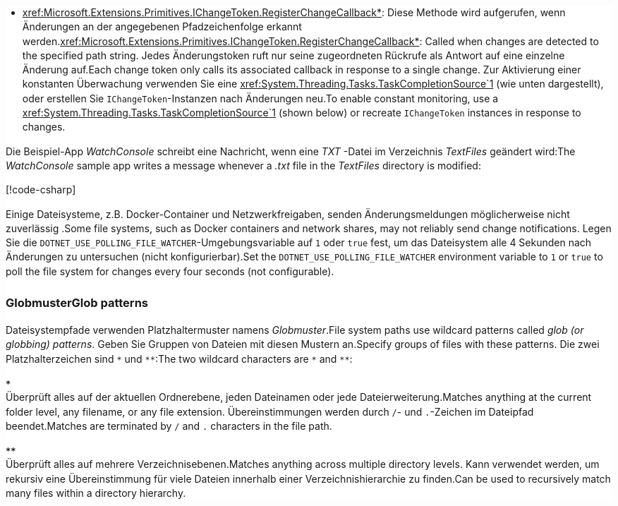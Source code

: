 * <span data-ttu-id="49b3c-184"><xref:Microsoft.Extensions.Primitives.IChangeToken.RegisterChangeCallback*>: Diese Methode wird aufgerufen, wenn Änderungen an der angegebenen Pfadzeichenfolge erkannt werden.</span><span class="sxs-lookup"><span data-stu-id="49b3c-184"><xref:Microsoft.Extensions.Primitives.IChangeToken.RegisterChangeCallback*>: Called when changes are detected to the specified path string.</span></span> <span data-ttu-id="49b3c-185">Jedes Änderungstoken ruft nur seine zugeordneten Rückrufe als Antwort auf eine einzelne Änderung auf.</span><span class="sxs-lookup"><span data-stu-id="49b3c-185">Each change token only calls its associated callback in response to a single change.</span></span> <span data-ttu-id="49b3c-186">Zur Aktivierung einer konstanten Überwachung verwenden Sie eine <xref:System.Threading.Tasks.TaskCompletionSource`1> (wie unten dargestellt), oder erstellen Sie `IChangeToken`-Instanzen nach Änderungen neu.</span><span class="sxs-lookup"><span data-stu-id="49b3c-186">To enable constant monitoring, use a <xref:System.Threading.Tasks.TaskCompletionSource`1> (shown below) or recreate `IChangeToken` instances in response to changes.</span></span>

<span data-ttu-id="49b3c-187">Die Beispiel-App *WatchConsole* schreibt eine Nachricht, wenn eine *TXT* -Datei im Verzeichnis *TextFiles* geändert wird:</span><span class="sxs-lookup"><span data-stu-id="49b3c-187">The *WatchConsole* sample app writes a message whenever a *.txt* file in the *TextFiles* directory is modified:</span></span>

[!code-csharp[](file-providers/samples/3.x/WatchConsole/Program.cs?name=snippet1)]

<span data-ttu-id="49b3c-188">Einige Dateisysteme, z.B. Docker-Container und Netzwerkfreigaben, senden Änderungsmeldungen möglicherweise nicht zuverlässig .</span><span class="sxs-lookup"><span data-stu-id="49b3c-188">Some file systems, such as Docker containers and network shares, may not reliably send change notifications.</span></span> <span data-ttu-id="49b3c-189">Legen Sie die `DOTNET_USE_POLLING_FILE_WATCHER`-Umgebungsvariable auf `1` oder `true` fest, um das Dateisystem alle 4 Sekunden nach Änderungen zu untersuchen (nicht konfigurierbar).</span><span class="sxs-lookup"><span data-stu-id="49b3c-189">Set the `DOTNET_USE_POLLING_FILE_WATCHER` environment variable to `1` or `true` to poll the file system for changes every four seconds (not configurable).</span></span>

### <a name="glob-patterns"></a><span data-ttu-id="49b3c-190">Globmuster</span><span class="sxs-lookup"><span data-stu-id="49b3c-190">Glob patterns</span></span>

<span data-ttu-id="49b3c-191">Dateisystempfade verwenden Platzhaltermuster namens *Globmuster*.</span><span class="sxs-lookup"><span data-stu-id="49b3c-191">File system paths use wildcard patterns called *glob (or globbing) patterns*.</span></span> <span data-ttu-id="49b3c-192">Geben Sie Gruppen von Dateien mit diesen Mustern an.</span><span class="sxs-lookup"><span data-stu-id="49b3c-192">Specify groups of files with these patterns.</span></span> <span data-ttu-id="49b3c-193">Die zwei Platzhalterzeichen sind `*` und `**`:</span><span class="sxs-lookup"><span data-stu-id="49b3c-193">The two wildcard characters are `*` and `**`:</span></span>

**`*`**  
<span data-ttu-id="49b3c-194">Überprüft alles auf der aktuellen Ordnerebene, jeden Dateinamen oder jede Dateierweiterung.</span><span class="sxs-lookup"><span data-stu-id="49b3c-194">Matches anything at the current folder level, any filename, or any file extension.</span></span> <span data-ttu-id="49b3c-195">Übereinstimmungen werden durch `/`- und `.`-Zeichen im Dateipfad beendet.</span><span class="sxs-lookup"><span data-stu-id="49b3c-195">Matches are terminated by `/` and `.` characters in the file path.</span></span>

**`**`**  
<span data-ttu-id="49b3c-196">Überprüft alles auf mehrere Verzeichnisebenen.</span><span class="sxs-lookup"><span data-stu-id="49b3c-196">Matches anything across multiple directory levels.</span></span> <span data-ttu-id="49b3c-197">Kann verwendet werden, um rekursiv eine Übereinstimmung für viele Dateien innerhalb einer Verzeichnishierarchie zu finden.</span><span class="sxs-lookup"><span data-stu-id="49b3c-197">Can be used to recursively match many files within a directory hierarchy.</span></span>
